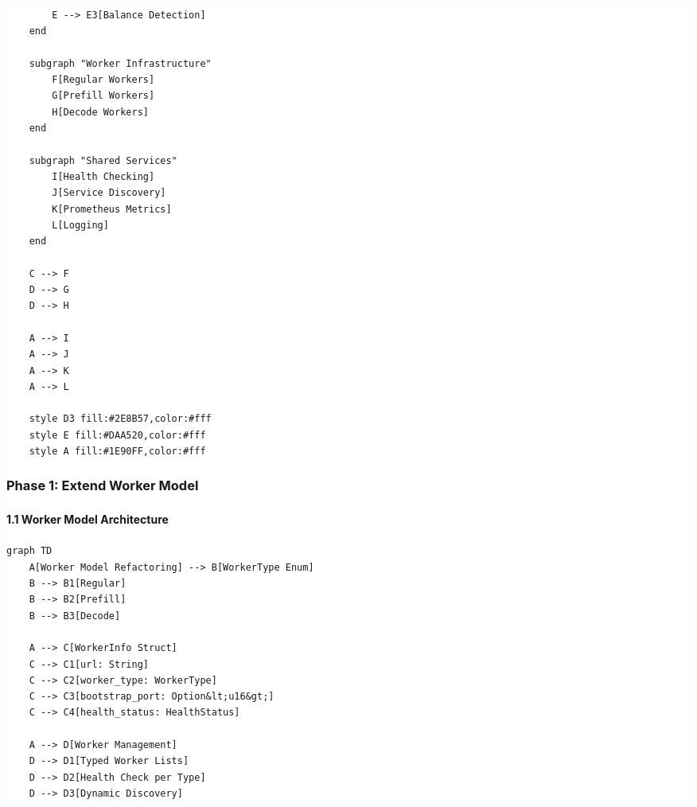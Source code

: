 ```mermaid
        E --> E3[Balance Detection]
    end
    
    subgraph "Worker Infrastructure"
        F[Regular Workers]
        G[Prefill Workers]
        H[Decode Workers]
    end
    
    subgraph "Shared Services"
        I[Health Checking]
        J[Service Discovery]
        K[Prometheus Metrics]
        L[Logging]
    end
    
    C --> F
    D --> G
    D --> H
    
    A --> I
    A --> J
    A --> K
    A --> L
    
    style D3 fill:#2E8B57,color:#fff
    style E fill:#DAA520,color:#fff
    style A fill:#1E90FF,color:#fff
```

### Phase 1: Extend Worker Model

#### 1.1 Worker Model Architecture

```mermaid
graph TD
    A[Worker Model Refactoring] --> B[WorkerType Enum]
    B --> B1[Regular]
    B --> B2[Prefill]
    B --> B3[Decode]
    
    A --> C[WorkerInfo Struct]
    C --> C1[url: String]
    C --> C2[worker_type: WorkerType]
    C --> C3[bootstrap_port: Option&lt;u16&gt;]
    C --> C4[health_status: HealthStatus]
    
    A --> D[Worker Management]
    D --> D1[Typed Worker Lists]
    D --> D2[Health Check per Type]
    D --> D3[Dynamic Discovery]
```
